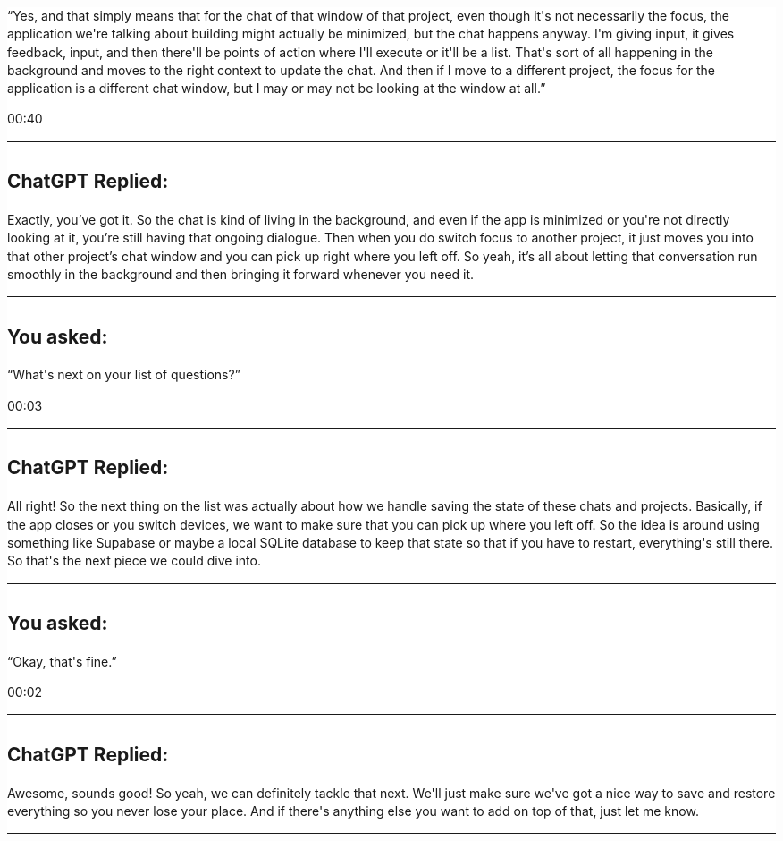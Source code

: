 “Yes, and that simply means that for the chat of that window of that project, even though it's not necessarily the focus, the application we're talking about building might actually be minimized, but the chat happens anyway. I'm giving input, it gives feedback, input, and then there'll be points of action where I'll execute or it'll be a list. That's sort of all happening in the background and moves to the right context to update the chat. And then if I move to a different project, the focus for the application is a different chat window, but I may or may not be looking at the window at all.”

00:40

---

ChatGPT Replied:
----------------

Exactly, you’ve got it. So the chat is kind of living in the background, and even if the app is minimized or you're not directly looking at it, you’re still having that ongoing dialogue. Then when you do switch focus to another project, it just moves you into that other project’s chat window and you can pick up right where you left off. So yeah, it’s all about letting that conversation run smoothly in the background and then bringing it forward whenever you need it.

---

You asked:
----------

“What's next on your list of questions?”

00:03

---

ChatGPT Replied:
----------------

All right! So the next thing on the list was actually about how we handle saving the state of these chats and projects. Basically, if the app closes or you switch devices, we want to make sure that you can pick up where you left off. So the idea is around using something like Supabase or maybe a local SQLite database to keep that state so that if you have to restart, everything's still there. So that's the next piece we could dive into.

---

You asked:
----------

“Okay, that's fine.”

00:02

---

ChatGPT Replied:
----------------

Awesome, sounds good! So yeah, we can definitely tackle that next. We'll just make sure we've got a nice way to save and restore everything so you never lose your place. And if there's anything else you want to add on top of that, just let me know.

---